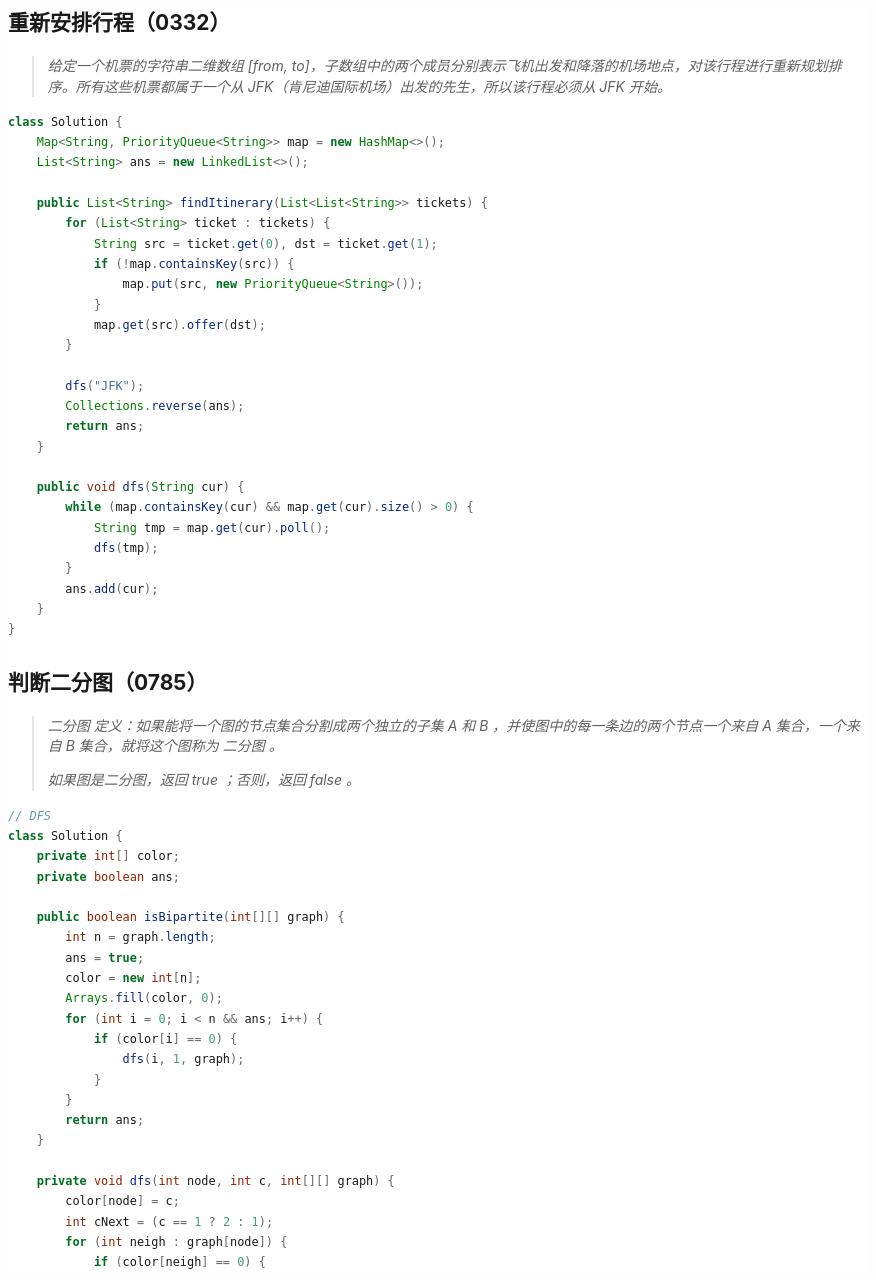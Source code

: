 ## 重新安排行程（0332）

> *给定一个机票的字符串二维数组 [from, to]，子数组中的两个成员分别表示飞机出发和降落的机场地点，对该行程进行重新规划排序。所有这些机票都属于一个从 JFK（肯尼迪国际机场）出发的先生，所以该行程必须从 JFK 开始。*

```java
class Solution {
    Map<String, PriorityQueue<String>> map = new HashMap<>();
    List<String> ans = new LinkedList<>();

    public List<String> findItinerary(List<List<String>> tickets) {
        for (List<String> ticket : tickets) {
            String src = ticket.get(0), dst = ticket.get(1);
            if (!map.containsKey(src)) {
                map.put(src, new PriorityQueue<String>());
            }
            map.get(src).offer(dst);
        }

        dfs("JFK");
        Collections.reverse(ans);
        return ans;
    }

    public void dfs(String cur) {
        while (map.containsKey(cur) && map.get(cur).size() > 0) {
            String tmp = map.get(cur).poll();
            dfs(tmp);
        }
        ans.add(cur);
    }
}
```

## 判断二分图（0785）

> *二分图 定义：如果能将一个图的节点集合分割成两个独立的子集 A 和 B ，并使图中的每一条边的两个节点一个来自 A 集合，一个来自 B 集合，就将这个图称为 二分图 。*
>
> *如果图是二分图，返回 true ；否则，返回 false 。*

```java
// DFS
class Solution {
    private int[] color;
    private boolean ans;

    public boolean isBipartite(int[][] graph) {
        int n = graph.length;
        ans = true;
        color = new int[n];
        Arrays.fill(color, 0);
        for (int i = 0; i < n && ans; i++) {
            if (color[i] == 0) {
                dfs(i, 1, graph);
            }
        }
        return ans;
    }

    private void dfs(int node, int c, int[][] graph) {
        color[node] = c;
        int cNext = (c == 1 ? 2 : 1);
        for (int neigh : graph[node]) {
            if (color[neigh] == 0) {
```